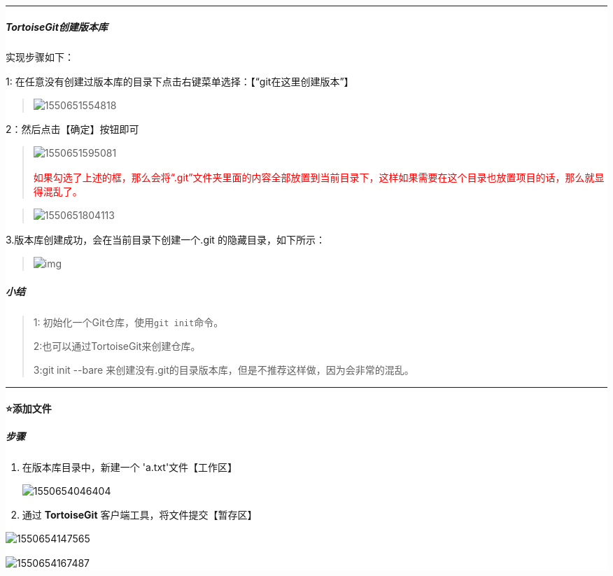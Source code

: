 

----



##### TortoiseGit创建版本库

实现步骤如下：

1: 在任意没有创建过版本库的目录下点击右键菜单选择：【“git在这里创建版本”】

>  ![1550651554818](assets\1550651554818.png)&nbsp;	

2：然后点击【确定】按钮即可

>  ![1550651595081](assets\1550651595081.png)&nbsp;	
>
>  <div style='color:red'>如果勾选了上述的框，那么会将“.git”文件夹里面的内容全部放置到当前目录下，这样如果需要在这个目录也放置项目的话，那么就显得混乱了。 </div>

>  ![1550651804113](assets\1550651804113.png)&nbsp;



3.版本库创建成功，会在当前目录下创建一个.git 的隐藏目录，如下所示： 

>  ![img](assets\clip_image002.jpg)&nbsp; 



##### 小结

>  1: 初始化一个Git仓库，使用`git init`命令。	
>
>  2:也可以通过TortoiseGit来创建仓库。
>
>  3:git init --bare 来创建没有.git的目录版本库，但是不推荐这样做，因为会非常的混乱。



---



#### :star:添加文件 

##### 步骤

1. 在版本库目录中，新建一个 'a.txt'文件【工作区】



   ![1550654046404](assets\1550654046404.png)&nbsp;

2. 通过 **TortoiseGit** 客户端工具，将文件提交【暂存区】



![1550654147565](assets\1550654147565.png)&nbsp;



![1550654167487](assets\1550654167487.png)&nbsp;

